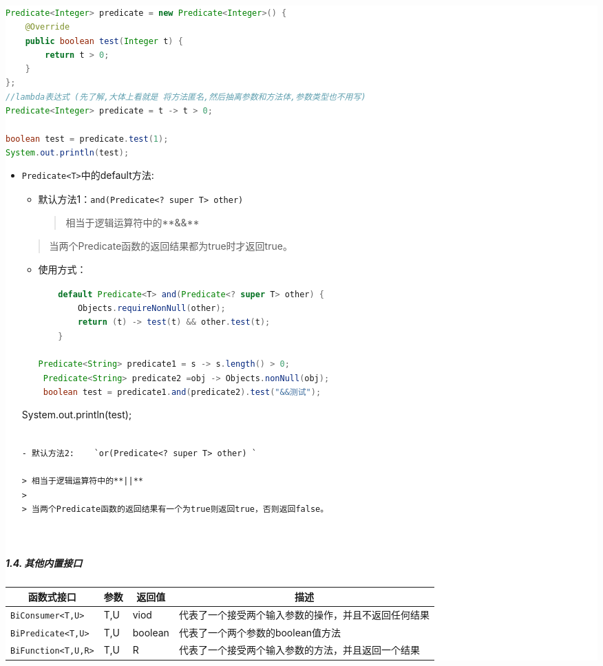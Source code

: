   ```java
  Predicate<Integer> predicate = new Predicate<Integer>() {
      @Override
      public boolean test(Integer t) {
          return t > 0;
      }
  };
  //lambda表达式 (先了解,大体上看就是 将方法匿名,然后抽离参数和方法体,参数类型也不用写)
  Predicate<Integer> predicate = t -> t > 0;
  
  boolean test = predicate.test(1);
  System.out.println(test);
  ```

- `Predicate<T>`中的default方法:

  - 默认方法1：`and(Predicate<? super T> other)`

    > 相当于逻辑运算符中的**&&**
  >
    > 当两个Predicate函数的返回结果都为true时才返回true。

  - 使用方式：
  
    ```java
        default Predicate<T> and(Predicate<? super T> other) {
            Objects.requireNonNull(other);
            return (t) -> test(t) && other.test(t);
        }
    
    Predicate<String> predicate1 = s -> s.length() > 0;
     Predicate<String> predicate2 =obj -> Objects.nonNull(obj);
     boolean test = predicate1.and(predicate2).test("&&测试");
   System.out.println(test);
    ```
  
  - 默认方法2:    `or(Predicate<? super T> other) `
  
    > 相当于逻辑运算符中的**||**
    >
    > 当两个Predicate函数的返回结果有一个为true则返回true，否则返回false。



##### 1.4. 其他内置接口

| 函数式接口          | 参数 | 返回值  | 描述                                                 |
| ------------------- | ---- | ------- | ---------------------------------------------------- |
| `BiConsumer<T,U>`   | T,U  | viod    | 代表了一个接受两个输入参数的操作，并且不返回任何结果 |
| `BiPredicate<T,U>`  | T,U  | boolean | 代表了一个两个参数的boolean值方法                    |
| `BiFunction<T,U,R>` | T,U  | R       | 代表了一个接受两个输入参数的方法，并且返回一个结果   |





